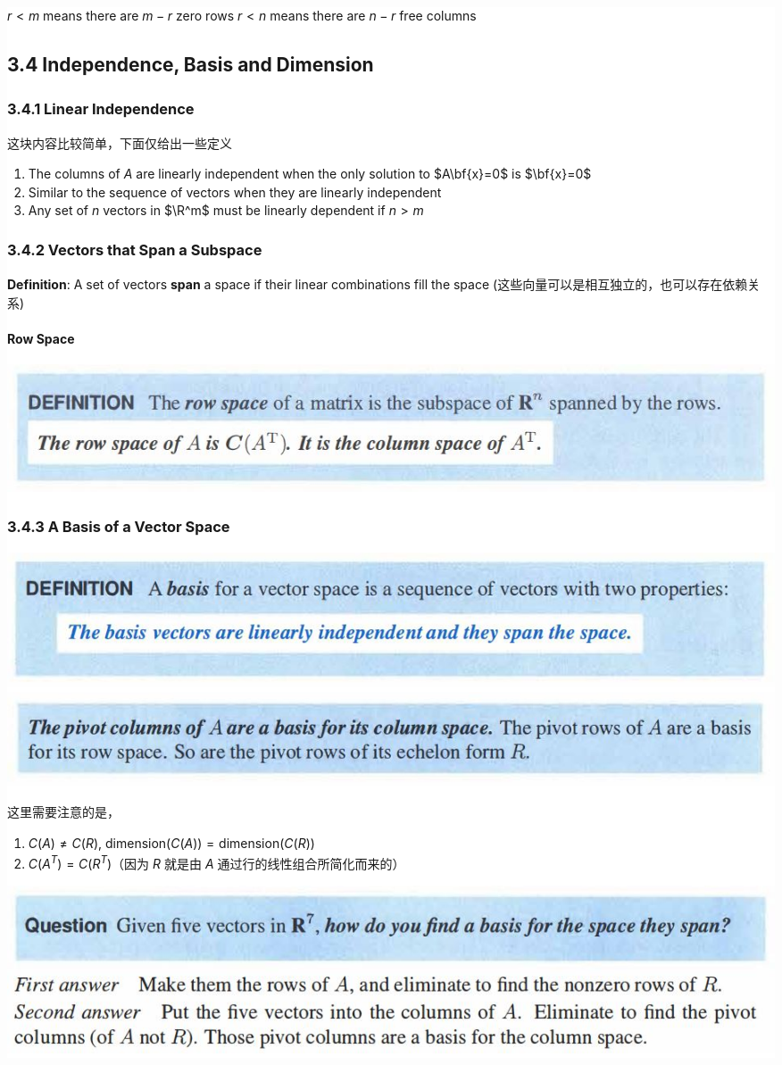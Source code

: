 $r<m$ means there are $m-r$ zero rows
$r<n$ means there are $n-r$ free columns 

## 3.4 Independence, Basis and Dimension
### 3.4.1 Linear Independence

这块内容比较简单，下面仅给出一些定义
1. The columns of $A$ are linearly independent when the only solution to $A\bf{x}=0$ is $\bf{x}=0$
2. Similar to the sequence of vectors when they are linearly independent
3. Any set of $n$ vectors in $\R^m$ must be linearly dependent if $n > m$

### 3.4.2 Vectors that Span a Subspace

**Definition**:
A set of vectors **span** a space if their linear combinations fill the space (这些向量可以是相互独立的，也可以存在依赖关系)

#### Row Space
![pic8](/images/2020/202010110954.JPG)

### 3.4.3 A Basis of a Vector Space
![pic9](/images/2020/202010111011.JPG)
![pic10](/images/2020/202010111021.JPG)

这里需要注意的是，
1. $C(A)\neq C(R)$, $\text{dimension}(C(A))=\text{dimension}(C(R))$
2. $C(A^T)=C(R^T)$（因为 $R$ 就是由 $A$ 通过行的线性组合所简化而来的）

![pic11](/images/2020/202010111022.JPG)
